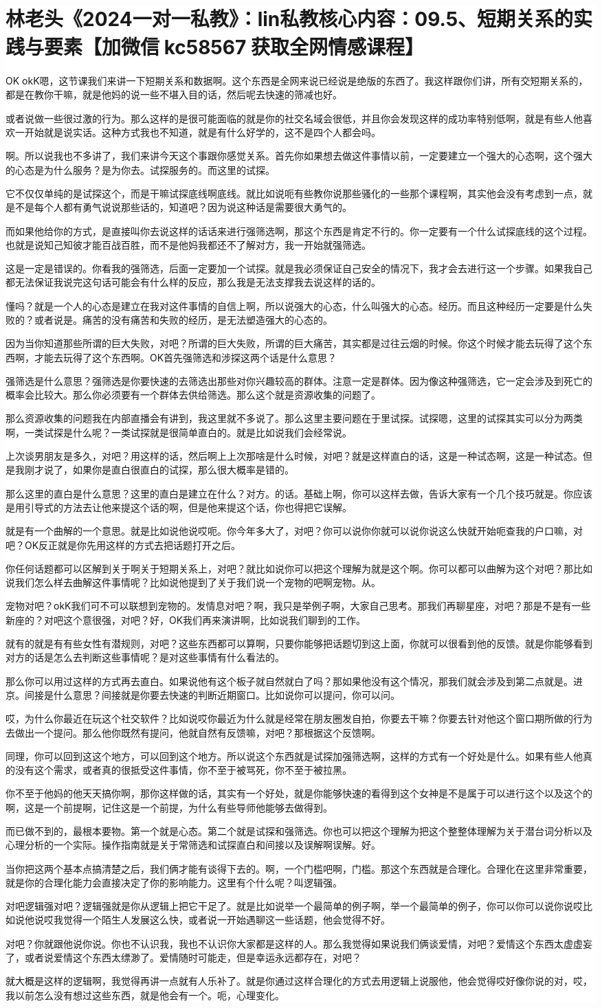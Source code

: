 # 林老头《2024一对一私教》：lin私教核心内容：09.5、短期关系的实践与要素【加微信 kc58567 获取全网情感课程】

OK okK嗯，这节课我们来讲一下短期关系和数据啊。这个东西是全网来说已经说是绝版的东西了。我这样跟你们讲，所有交短期关系的，都是在教你干嘛，就是他妈的说一些不堪入目的话，然后呢去快速的筛减也好。

或者说做一些很过激的行为。那么这样的是很可能面临的就是你的社交名域会很低，并且你会发现这样的成功率特别低啊，就是有些人他喜欢一开始就是说实话。这种方式我也不知道，就是有什么好学的，这不是四个人都会吗。

啊。所以说我也不多讲了，我们来讲今天这个事跟你感觉关系。首先你如果想去做这件事情以前，一定要建立一个强大的心态啊，这个强大的心态是为什么服务？是为你去。试探服务的。而这里的试探。

它不仅仅单纯的是试探这个，而是干嘛试探底线啊底线。就比如说呃有些教你说那些骚化的一些那个课程啊，其实他会没有考虑到一点，就是不是每个人都有勇气说说那些话的，知道吧？因为说这种话是需要很大勇气的。

而如果他给你的方式，是直接叫你去说这样的话话来进行强筛选啊，那这个东西是肯定不行的。你一定要有一个什么试探底线的这个过程。也就是说知己知彼才能百战百胜，而不是他妈我都还不了解对方，我一开始就强筛选。

这是一定是错误的。你看我的强筛选，后面一定要加一个试探。就是我必须保证自己安全的情况下，我才会去进行这一个步骤。如果我自己都无法保证我说完这句话可能会有什么样的反应，那么我是无法支撑我去说这样的话的。

懂吗？就是一个人的心态是建立在我对这件事情的自信上啊，所以说强大的心态，什么叫强大的心态。经历。而且这种经历一定要是什么失败的？或者说是。痛苦的没有痛苦和失败的经历，是无法塑造强大的心态的。

因为当你知道那些所谓的巨大失败，对吧？所谓的巨大失败，所谓的巨大痛苦，其实都是过往云烟的时候。你这个时候才能去玩得了这个东西啊，才能去玩得了这个东西啊。OK首先强筛选和涉探这两个话是什么意思？

强筛选是什么意思？强筛选是你要快速的去筛选出那些对你兴趣较高的群体。注意一定是群体。因为像这种强筛选，它一定会涉及到死亡的概率会比较大。那么你必须要有一个群体去供给筛选。那么这个就是资源收集的问题了。

那么资源收集的问题我在内部直播会有讲到，我这里就不多说了。那么这里主要问题在于里试探。试探嗯，这里的试探其实可以分为两类啊，一类试探是什么呢？一类试探就是很简单直白的。就是比如说我们会经常说。

上次谈男朋友是多久，对吧？用这样的话，然后啊上上次那啥是什么时候，对吧？就是这样直白的话，这是一种试态啊，这是一种试态。但是我刚才说了，如果你是直白很直白的试探，那么很大概率是错的。

那么这里的直白是什么意思？这里的直白是建立在什么？对方。的话。基础上啊，你可以这样去做，告诉大家有一个几个技巧就是。你应该是用引导式的方法去让他来提这个话的啊，但是他来提这个话，你也得把它误解。

就是有一个曲解的一个意思。就是比如说他说哎呃。你今年多大了，对吧？你可以说你你就可以说你说这么快就开始呃查我的户口嘛，对吧？OK反正就是你先用这样的方式去把话题打开之后。

你任何话题都可以区解到关于啊关于短期关系上，对吧？就比如说你可以把这个理解为就是这个啊。你可以都可以曲解为这个对吧？那比如说我们怎么样去曲解这件事情呢？比如说他提到了关于我们说一个宠物的吧啊宠物。从。

宠物对吧？okK我们可不可以联想到宠物的。发情息对吧？啊，我只是举例子啊，大家自己思考。那我们再聊星座，对吧？那是不是有一些新座的？对吧这个意很强，对吧？好，OK我们再来演讲啊，比如说我们聊到的工作。

就有的就是有有些女性有潜规则，对吧？这些东西都可以算啊，只要你能够把话题切到这上面，你就可以很看到他的反馈。就是你能够看到对方的话是怎么去判断这些事情呢？是对这些事情有什么看法的。

那么你可以用过这样的方式再去直白。如果说他有这个板子就自然就白了吗？那如果他没有这个情况，那我们就会涉及到第二点就是。进京。间接是什么意思？间接就是你要去快速的判断近期窗口。比如说你可以提问，你可以问。

哎，为什么你最近在玩这个社交软件？比如说哎你最近为什么就是经常在朋友圈发自拍，你要去干嘛？你要去针对他这个窗口期所做的行为去做出一个提问。那么他你既然有提问，他就自然有反馈嘛，对吧？那根据这个反馈啊。

同理，你可以回到这这个地方，可以回到这个地方。所以说这个东西就是试探加强筛选啊，这样的方式有一个好处是什么。如果有些人他真的没有这个需求，或者真的很抵受这件事情，你不至于被骂死，你不至于被拉黑。

你不至于他妈的他天天搞你啊，那你这样做的话，其实有一个好处，就是你能够快速的看得到这个女神是不是属于可以进行这个以及这个的啊，这是一个前提啊，记住这是一个前提，为什么有些导师他能够去做得到。

而已做不到的，最根本要物。第一个就是心态。第二个就是试探和强筛选。你也可以把这个理解为把这个整整体理解为关于潜台词分析以及心理分析的一个实际。操作指南就是关于常筛选和试探直白和间接以及误解啊误解。好。

当你把这两个基本点搞清楚之后，我们俩才能有谈得下去的。啊，一个门槛吧啊，门槛。那这个东西就是合理化。合理化在这里非常重要，就是你的合理化能力会直接决定了你的影响能力。这里有个什么呢？叫逻辑强。

对吧逻辑强对吧？逻辑强就是你从逻辑上把它干足了。就是比如说举一个最简单的例子啊，举一个最简单的例子，你可以你可以说你说哎比如说他说哎我觉得一个陌生人发展这么快，或者说一开始遇聊这一些话题，他会觉得不好。

对吧？你就跟他说你说。你也不认识我，我也不认识你大家都是这样的人。那么我觉得如果说我们俩谈爱情，对吧？爱情这个东西太虚虚妄了，或者说爱情这个东西太缥渺了。爱情随时可能走，但是幸运永远都存在，对吧？

就大概是这样的逻辑啊，我觉得再讲一点就有人乐补了。就是你通过这样合理化的方式去用逻辑上说服他，他会觉得哎好像你说的对，哎，我以前怎么没有想过这些东西，就是他会有一个。呃，心理变化。
